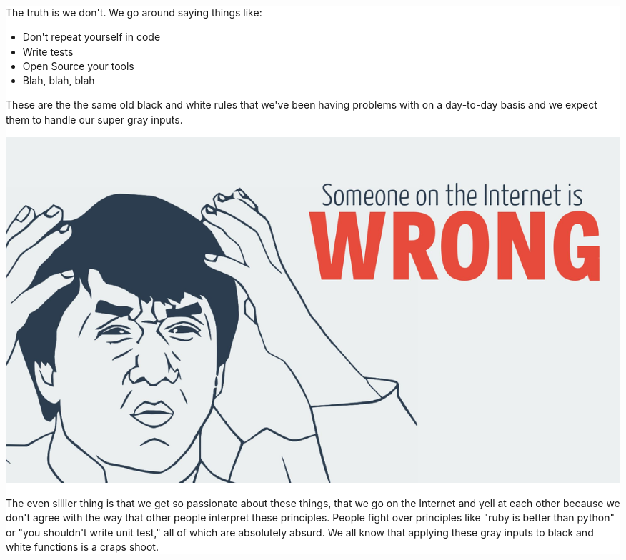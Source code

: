The truth is we don't.  We go around saying things like:

- Don't repeat yourself in code
- Write tests
- Open Source your tools
- Blah, blah, blah 

These are the the same old black and white rules that we've been having
problems with on a day-to-day basis and we expect them to handle our
super gray inputs.

![Slide](/img/principle-philosophy/page0017.jpg)

The even sillier thing is that we get so passionate about these
things, that we go on the Internet and yell at each other because we
don't agree with the way that other people interpret these principles.
People fight over principles like "ruby is better than python" or "you
shouldn't write unit test," all of which are absolutely absurd.  We
all know that applying these gray inputs to black and white functions
is a craps shoot.
